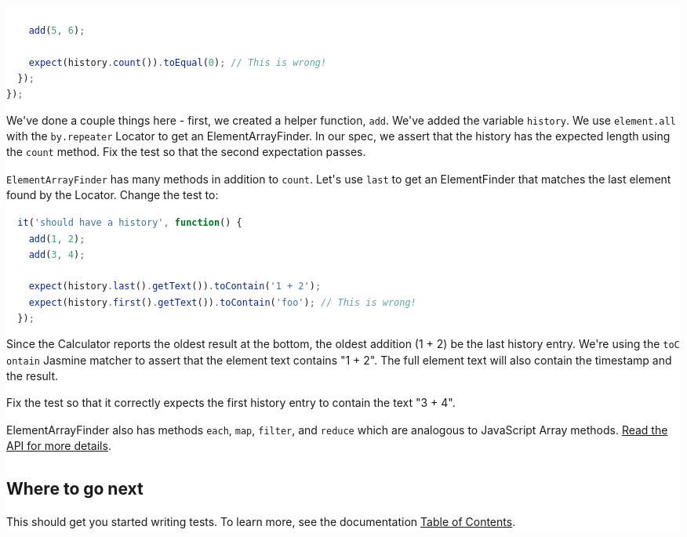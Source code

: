 ```js

    add(5, 6);

    expect(history.count()).toEqual(0); // This is wrong!
  });
});
```

We've done a couple things here - first, we created a helper function, `add`. We've added the variable `history`. We use `element.all` with the `by.repeater` Locator to get an ElementArrayFinder. In our spec, we assert that the history has the expected length using the `count` method. Fix the test so that the second expectation passes.

`ElementArrayFinder` has many methods in addition to `count`. Let's use `last` to get an ElementFinder that matches the last element found by the Locator. Change the test to:
```js
  it('should have a history', function() {
    add(1, 2);
    add(3, 4);

    expect(history.last().getText()).toContain('1 + 2');
    expect(history.first().getText()).toContain('foo'); // This is wrong!
  });
```

Since the Calculator reports the oldest result at the bottom, the oldest addition (1 + 2) be the last history entry. We're using the `toContain` Jasmine matcher to assert that the element text contains "1 + 2". The full element text will also contain the timestamp and the result. 

Fix the test so that it correctly expects the first history entry to contain the text "3 + 4".

ElementArrayFinder also has methods `each`, `map`, `filter`, and `reduce` which are analogous to JavaScript Array methods. [Read the API for more details](#/api?view=ElementArrayFinder).

Where to go next
----------------

This should get you started writing tests. To learn more, see the documentation [Table of Contents](/docs/toc.md).
